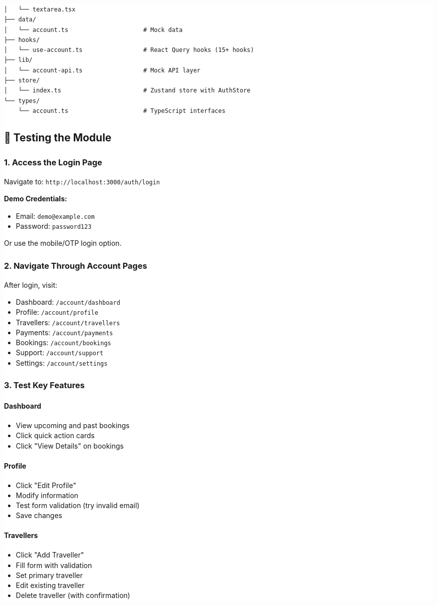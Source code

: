 ```
│   └── textarea.tsx
├── data/
│   └── account.ts                     # Mock data
├── hooks/
│   └── use-account.ts                 # React Query hooks (15+ hooks)
├── lib/
│   └── account-api.ts                 # Mock API layer
├── store/
│   └── index.ts                       # Zustand store with AuthStore
└── types/
    └── account.ts                     # TypeScript interfaces

```

## 🧪 Testing the Module

### 1. Access the Login Page
Navigate to: `http://localhost:3000/auth/login`

**Demo Credentials:**
- Email: `demo@example.com`
- Password: `password123`

Or use the mobile/OTP login option.

### 2. Navigate Through Account Pages
After login, visit:
- Dashboard: `/account/dashboard`
- Profile: `/account/profile`
- Travellers: `/account/travellers`
- Payments: `/account/payments`
- Bookings: `/account/bookings`
- Support: `/account/support`
- Settings: `/account/settings`

### 3. Test Key Features

#### Dashboard
- View upcoming and past bookings
- Click quick action cards
- Click "View Details" on bookings

#### Profile
- Click "Edit Profile"
- Modify information
- Test form validation (try invalid email)
- Save changes

#### Travellers
- Click "Add Traveller"
- Fill form with validation
- Set primary traveller
- Edit existing traveller
- Delete traveller (with confirmation)

